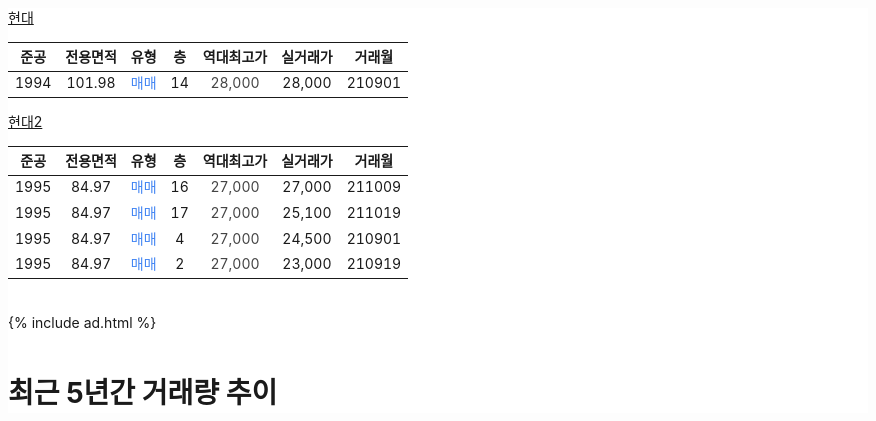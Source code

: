 [현대](https://search.naver.com/search.naver?query=%EA%B4%91%EC%A3%BC%EA%B4%91%EC%97%AD%EC%8B%9C+%EB%B6%81%EA%B5%AC+%EB%AC%B8%ED%9D%A5%EB%8F%99+%ED%98%84%EB%8C%80)

|준공|전용면적|유형|층|역대최고가|실거래가|거래월|
|:---:|:---:|:---:|:---:|:---:|:---:|:---:|
|1994|101.98|<span style="color:#4285f3">매매</span>|14|<span style="color:#444444">28,000</span>|28,000|210901|

[현대2](https://search.naver.com/search.naver?query=%EA%B4%91%EC%A3%BC%EA%B4%91%EC%97%AD%EC%8B%9C+%EB%B6%81%EA%B5%AC+%EB%AC%B8%ED%9D%A5%EB%8F%99+%ED%98%84%EB%8C%802)

|준공|전용면적|유형|층|역대최고가|실거래가|거래월|
|:---:|:---:|:---:|:---:|:---:|:---:|:---:|
|1995|84.97|<span style="color:#4285f3">매매</span>|16|<span style="color:#444444">27,000</span>|27,000|211009|
|1995|84.97|<span style="color:#4285f3">매매</span>|17|<span style="color:#444444">27,000</span>|25,100|211019|
|1995|84.97|<span style="color:#4285f3">매매</span>|4|<span style="color:#444444">27,000</span>|24,500|210901|
|1995|84.97|<span style="color:#4285f3">매매</span>|2|<span style="color:#444444">27,000</span>|23,000|210919|


<br>
{% include ad.html %}
<br>

# 최근 5년간 거래량 추이


<div style="width:100%;">
    <canvas id="deal_progress" height="200"></canvas>
</div>

<script>
new Chart(document.getElementById("deal_progress"), {
    type: 'line',
    data: {
        labels: ['201611','201612','201701','201702','201703','201704','201705','201706','201707','201708','201709','201710','201711','201712','201801','201802','201803','201804','201805','201806','201807','201808','201809','201810','201811','201812','201901','201902','201903','201904','201905','201906','201907','201908','201909','201910','201911','201912','202001','202002','202003','202004','202005','202006','202007','202008','202009','202010','202011','202012','202101','202102','202103','202104','202105','202106','202107','202108','202109','202110','202111'],
        datasets: [{
            label: '매매',
            pointRadius: 1,
            data: [61, 40, 51, 66, 66, 64, 61, 66, 45, 52, 62, 76, 71, 62, 79, 52, 97, 66, 65, 73, 70, 75, 81, 92, 66, 66, 83, 54, 61, 73, 62, 66, 71, 60, 67, 85, 78, 81, 61, 82, 57, 54, 61, 109, 74, 48, 69, 98, 110, 440, 125, 85, 110, 228, 186, 133, 125, 113, 115, 79, 10],
            borderColor: "rgba(255, 201, 14, 1)",
            backgroundColor: "rgba(255, 201, 14, 0.5)",
            fill: false,
            lineTension: 0
        },{
            label: '전월세',
            pointRadius: 1,
            data: [26, 21, 32, 35, 25, 20, 19, 23, 40, 25, 18, 21, 24, 35, 36, 29, 45, 26, 27, 30, 20, 30, 36, 30, 25, 27, 48, 34, 31, 31, 15, 22, 26, 25, 19, 30, 26, 22, 36, 36, 17, 28, 28, 25, 26, 29, 25, 30, 24, 31, 51, 33, 46, 69, 47, 44, 40, 32, 35, 30, 10],
            borderColor: "rgba(0, 141, 185, 1)",
            backgroundColor: "rgba(0, 141, 185, 0.5)",
            fill: false,
            lineTension: 0
        }
        ]
    },
    options: {